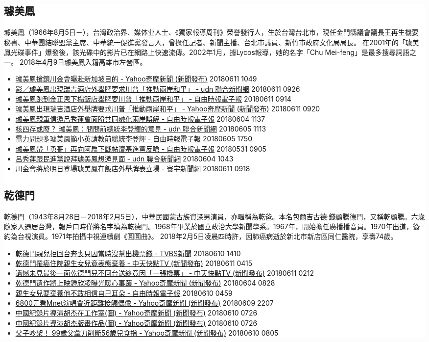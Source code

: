 
## 璩美鳳

璩美鳳（1966年8月5日－），台灣政治界、媒体业人士、《獨家報導周刊》榮譽發行人，生於台灣台北市，現任金門縣議會議長王再生機要秘書、中華團結聯盟黨主席、中華統一促進黨發言人，曾擔任記者、新聞主播、台北市議員、新竹市政府文化局局長。
在2001年的「璩美鳳光碟事件」爆發後，該光碟中的影片已在網路上快速流傳。2002年1月，據Lycos報導，她的名字「Chu Mei-feng」是最多搜尋詞語之一。
2018年4月9日璩美鳳入籍高雄市左營區。
- [璩美鳳搶鏡川金會曝赴新加坡目的 - Yahoo奇摩新聞 (新聞發布)](https://tw.news.yahoo.com/%E7%92%A9%E7%BE%8E%E9%B3%B3%E6%90%B6%E9%8F%A1%E5%B7%9D%E9%87%91%E6%9C%83-%E6%9B%9D%E8%B5%B4%E6%96%B0%E5%8A%A0%E5%9D%A1%E7%9B%AE%E7%9A%84-103505097.html "璩美鳳搶鏡川金會曝赴新加坡目的 - Yahoo奇摩新聞 (新聞發布)") 20180611 1049
- [影／璩美鳳出現瑞吉酒店外舉牌要求川普「推動兩岸和平」 - udn 聯合新聞網](https://udn.com/news/story/6809/3192525 "影／璩美鳳出現瑞吉酒店外舉牌要求川普「推動兩岸和平」 - udn 聯合新聞網") 20180611 0926
- [璩美鳳跑到金正恩下榻飯店舉牌要川普「推動兩岸和平」 - 自由時報電子報](http://news.ltn.com.tw/news/politics/breakingnews/2454679 "璩美鳳跑到金正恩下榻飯店舉牌要川普「推動兩岸和平」 - 自由時報電子報") 20180611 0914
- [璩美鳳出現瑞吉酒店外舉牌要求川普「推動兩岸和平」 - Yahoo奇摩新聞 (新聞發布)](https://tw.news.yahoo.com/%E5%BD%B1-%E7%92%A9%E7%BE%8E%E9%B3%B3%E5%87%BA%E7%8F%BE%E7%91%9E%E5%90%89%E9%85%92%E5%BA%97%E5%A4%96-%E8%88%89%E7%89%8C%E8%A6%81%E6%B1%82%E5%B7%9D%E6%99%AE-%E6%8E%A8%E5%8B%95%E5%85%A9%E5%B2%B8%E5%92%8C%E5%B9%B3-083057123.html "璩美鳳出現瑞吉酒店外舉牌要求川普「推動兩岸和平」 - Yahoo奇摩新聞 (新聞發布)") 20180611 0920
- [璩美鳳親筆信邀呂秀蓮會面盼共同融化兩岸誤解 - 自由時報電子報](http://news.ltn.com.tw/news/politics/breakingnews/2447451 "璩美鳳親筆信邀呂秀蓮會面盼共同融化兩岸誤解 - 自由時報電子報") 20180604 1137
- [核四存或廢？ 璩美鳳：問問前總統李登輝的意見 - udn 聯合新聞網](https://www.udn.com/news/story/10958/3181831 "核四存或廢？ 璩美鳳：問問前總統李登輝的意見 - udn 聯合新聞網") 20180605 1113
- [電力問題多璩美鳳籲小英請教前總統李登輝 - 自由時報電子報](http://news.ltn.com.tw/news/politics/breakingnews/2448310 "電力問題多璩美鳳籲小英請教前總統李登輝 - 自由時報電子報") 20180605 1750
- [璩美鳳帶「勇哥」再向阿扁下戰帖遭基進黨反嗆 - 自由時報電子報](http://news.ltn.com.tw/news/politics/breakingnews/2443637 "璩美鳳帶「勇哥」再向阿扁下戰帖遭基進黨反嗆 - 自由時報電子報") 20180531 0905
- [呂秀蓮跟民進黨說拜璩美鳳想邀見面 - udn 聯合新聞網](https://udn.com/news/story/6656/3179535 "呂秀蓮跟民進黨說拜璩美鳳想邀見面 - udn 聯合新聞網") 20180604 1043
- [川金會將於明日登場璩美鳳在飯店外舉牌表立場 - 寰宇新聞網](http://globalnewstv.com.tw/201806/25073/ "川金會將於明日登場璩美鳳在飯店外舉牌表立場 - 寰宇新聞網") 20180611 0918

## 乾德門

乾德門（1943年8月28日－2018年2月5日），中華民國蒙古族資深男演員，亦暱稱為乾爸。本名包爾吉古德·錢顧騰德門，又稱乾顧騰。六歲隨家人遷居台灣，報戶口時僅將名字填為乾德門。1968年畢業於國立政治大學新聞學系。1967年，開始擔任廣播播音員。1970年出道，簽約為台視演員。1971年拍攝中視連續劇《圓圓曲》。
2018年2月5日凌晨四時許，因肺癌病逝於新北市新店區同仁醫院，享壽74歲。
- [乾德門親兒拒回台奔喪只因當時沒幫出機票錢 - TVBS新聞](https://news.tvbs.com.tw/entertainment/935686 "乾德門親兒拒回台奔喪只因當時沒幫出機票錢 - TVBS新聞") 20180610 1410
- [乾德門罹癌住院親生女兒竟表態棄養 - 中天快點TV (新聞發布)](http://gotv.ctitv.com.tw/2018/06/912257.htm "乾德門罹癌住院親生女兒竟表態棄養 - 中天快點TV (新聞發布)") 20180611 0415
- [遺憾未見最後一面乾德門兒不回台送終竟因「一張機票」 - 中天快點TV (新聞發布)](http://gotv.ctitv.com.tw/2018/06/912168.htm "遺憾未見最後一面乾德門兒不回台送終竟因「一張機票」 - 中天快點TV (新聞發布)") 20180611 0212
- [乾德門遺作將上映鍾欣凌曝光暖心事蹟 - Yahoo奇摩新聞 (新聞發布)](https://tw.news.yahoo.com/%E4%B9%BE%E5%BE%B7%E9%96%80%E9%81%BA%E4%BD%9C%E5%B0%87%E4%B8%8A%E6%98%A0-%E9%8D%BE%E6%AC%A3%E5%87%8C%E6%9B%9D%E5%85%89%E6%9A%96%E5%BF%83%E4%BA%8B%E8%B9%9F-081430946.html "乾德門遺作將上映鍾欣凌曝光暖心事蹟 - Yahoo奇摩新聞 (新聞發布)") 20180604 0828
- [親生女兒要棄養他不敢相信自己耳朵 - 自由時報電子報](http://ent.ltn.com.tw/news/breakingnews/2453616 "親生女兒要棄養他不敢相信自己耳朵 - 自由時報電子報") 20180610 0459
- [6800元看Mnet演唱會近距離接觸偶像 - Yahoo奇摩新聞 (新聞發布)](https://tw.news.yahoo.com/6800%E5%85%83-%E7%9C%8Bmnet%E6%BC%94%E5%94%B1%E6%9C%83%E8%BF%91%E8%B7%9D%E9%9B%A2%E6%8E%A5%E8%A7%B8%E5%81%B6%E5%83%8F-215007542.html "6800元看Mnet演唱會近距離接觸偶像 - Yahoo奇摩新聞 (新聞發布)") 20180609 2207
- [中國紀錄片導演胡杰在工作室(圖) - Yahoo奇摩新聞 (新聞發布)](https://tw.news.yahoo.com/%E4%B8%AD%E5%9C%8B%E7%B4%80%E9%8C%84%E7%89%87%E5%B0%8E%E6%BC%94%E8%83%A1%E6%9D%B0%E5%9C%A8%E5%B7%A5%E4%BD%9C%E5%AE%A4-%E5%9C%96-070251489.html "中國紀錄片導演胡杰在工作室(圖) - Yahoo奇摩新聞 (新聞發布)") 20180610 0726
- [中國紀錄片導演胡杰版畫作品(圖) - Yahoo奇摩新聞 (新聞發布)](https://tw.news.yahoo.com/%E4%B8%AD%E5%9C%8B%E7%B4%80%E9%8C%84%E7%89%87%E5%B0%8E%E6%BC%94%E8%83%A1%E6%9D%B0%E7%89%88%E7%95%AB%E4%BD%9C%E5%93%81-%E5%9C%96-070151207.html "中國紀錄片導演胡杰版畫作品(圖) - Yahoo奇摩新聞 (新聞發布)") 20180610 0726
- [父子吵架！ 99歲父拿刀削斷56歲兒食指 - Yahoo奇摩新聞 (新聞發布)](https://tw.news.yahoo.com/%E7%88%B6%E5%AD%90%E5%90%B5%E6%9E%B6-99%E6%AD%B2%E7%88%B6%E6%8B%BF%E5%88%80%E5%89%8A%E6%96%B756%E6%AD%B2%E5%85%92%E9%A3%9F%E6%8C%87-073744439.html "父子吵架！ 99歲父拿刀削斷56歲兒食指 - Yahoo奇摩新聞 (新聞發布)") 20180610 0805